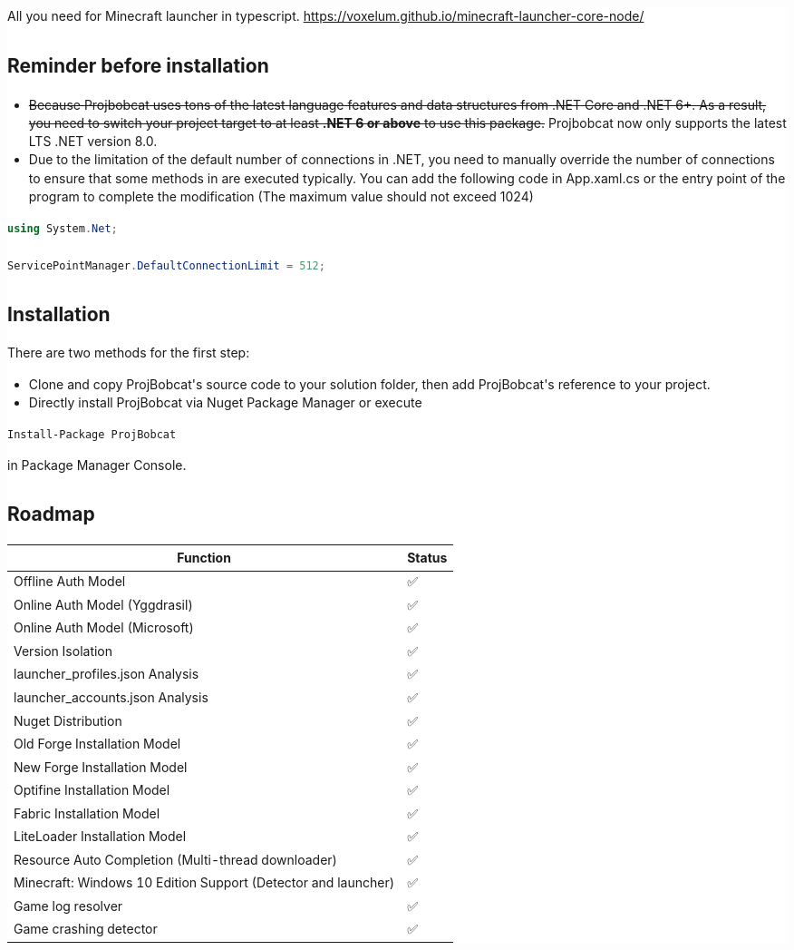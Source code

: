 All you need for Minecraft launcher in typescript. https://voxelum.github.io/minecraft-launcher-core-node/

## Reminder before installation

+ <del>Because Projbobcat uses tons of the latest language features and data structures from .NET Core and .NET 6+. As a result, you need to switch your project target to at least **.NET 6 or above** to use this package.</del> Projbobcat now only supports the latest LTS .NET version 8.0.
+ Due to the limitation of the default number of connections in .NET, you need to manually override the number of connections to ensure that some methods in <DownloadHelper> are executed typically. You can add the following code in App.xaml.cs or the entry point of the program to complete the modification (The maximum value should not exceed 1024)

```c#
using System.Net;

ServicePointManager.DefaultConnectionLimit = 512;
```

## Installation

There are two methods for the first step:
* Clone and copy ProjBobcat's source code to your solution folder, then add ProjBobcat's reference to your project.
* Directly install ProjBobcat via Nuget Package Manager or execute

```
Install-Package ProjBobcat
```
in Package Manager Console.

## Roadmap

| Function                                                      | Status             |
| ------------------------------------------------------------- | ------------------ |
| Offline Auth Model                                            | :white_check_mark: |
| Online Auth Model (Yggdrasil)                                 | :white_check_mark: |
| Online Auth Model (Microsoft)                                 | :white_check_mark: |
| Version Isolation                                             | :white_check_mark: |
| launcher_profiles.json Analysis                               | :white_check_mark: |
| launcher_accounts.json Analysis                               | :white_check_mark: |
| Nuget Distribution                                            | :white_check_mark: |
| Old Forge Installation Model                                  | :white_check_mark: |
| New Forge Installation Model                                  | :white_check_mark: |
| Optifine Installation Model                                   | :white_check_mark: |
| Fabric Installation Model                                     | :white_check_mark: |
| LiteLoader Installation Model                                 | :white_check_mark: |
| Resource Auto Completion (Multi-thread downloader)            | :white_check_mark: |
| Minecraft: Windows 10 Edition Support (Detector and launcher) | :white_check_mark: |
| Game log resolver                                             | :white_check_mark: |
| Game crashing detector                                        | :white_check_mark: |
